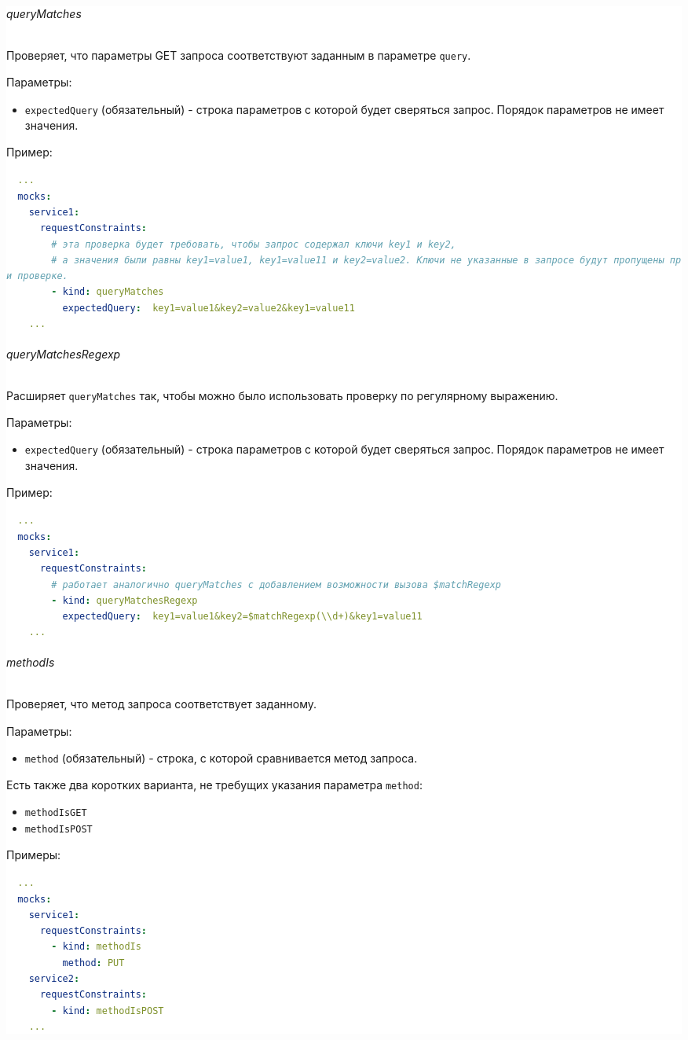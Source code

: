 ###### queryMatches

Проверяет, что параметры GET запроса соответствуют заданным в параметре `query`.

Параметры:
- `expectedQuery` (обязательный) - строка параметров с которой будет сверяться запрос. Порядок параметров не имеет значения.

Пример:
```yaml
  ...
  mocks:
    service1:
      requestConstraints:
        # эта проверка будет требовать, чтобы запрос содержал ключи key1 и key2,
        # а значения были равны key1=value1, key1=value11 и key2=value2. Ключи не указанные в запросе будут пропущены при проверке.
        - kind: queryMatches
          expectedQuery:  key1=value1&key2=value2&key1=value11
    ...
```

###### queryMatchesRegexp

Расширяет `queryMatches` так, чтобы можно было использовать проверку по регулярному выражению.

Параметры:
- `expectedQuery` (обязательный) - строка параметров с которой будет сверяться запрос. Порядок параметров не имеет значения.

Пример:
```yaml
  ...
  mocks:
    service1:
      requestConstraints:
        # работает аналогично queryMatches с добавлением возможности вызова $matchRegexp
        - kind: queryMatchesRegexp
          expectedQuery:  key1=value1&key2=$matchRegexp(\\d+)&key1=value11
    ...
```

###### methodIs

Проверяет, что метод запроса соответствует заданному.

Параметры:
- `method` (обязательный) - строка, с которой сравнивается метод запроса.

Есть также два коротких варианта, не требущих указания параметра `method`:
- `methodIsGET`
- `methodIsPOST`

Примеры:
```yaml
  ...
  mocks:
    service1:
      requestConstraints:
        - kind: methodIs
          method: PUT
    service2:
      requestConstraints:
        - kind: methodIsPOST
    ...
```
